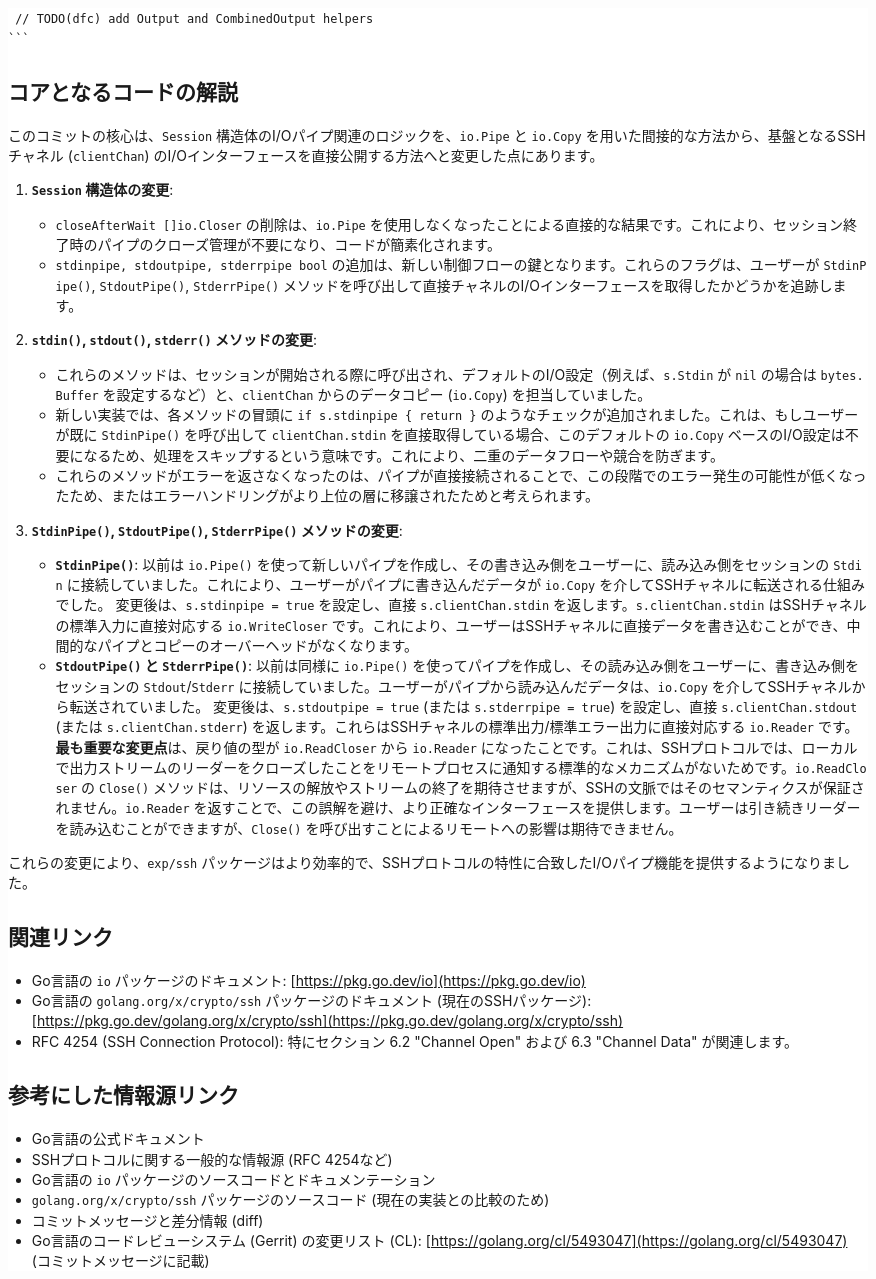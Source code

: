      // TODO(dfc) add Output and CombinedOutput helpers
    ```

## コアとなるコードの解説

このコミットの核心は、`Session` 構造体のI/Oパイプ関連のロジックを、`io.Pipe` と `io.Copy` を用いた間接的な方法から、基盤となるSSHチャネル (`clientChan`) のI/Oインターフェースを直接公開する方法へと変更した点にあります。

1.  **`Session` 構造体の変更**:
    *   `closeAfterWait []io.Closer` の削除は、`io.Pipe` を使用しなくなったことによる直接的な結果です。これにより、セッション終了時のパイプのクローズ管理が不要になり、コードが簡素化されます。
    *   `stdinpipe, stdoutpipe, stderrpipe bool` の追加は、新しい制御フローの鍵となります。これらのフラグは、ユーザーが `StdinPipe()`, `StdoutPipe()`, `StderrPipe()` メソッドを呼び出して直接チャネルのI/Oインターフェースを取得したかどうかを追跡します。

2.  **`stdin()`, `stdout()`, `stderr()` メソッドの変更**:
    *   これらのメソッドは、セッションが開始される際に呼び出され、デフォルトのI/O設定（例えば、`s.Stdin` が `nil` の場合は `bytes.Buffer` を設定するなど）と、`clientChan` からのデータコピー (`io.Copy`) を担当していました。
    *   新しい実装では、各メソッドの冒頭に `if s.stdinpipe { return }` のようなチェックが追加されました。これは、もしユーザーが既に `StdinPipe()` を呼び出して `clientChan.stdin` を直接取得している場合、このデフォルトの `io.Copy` ベースのI/O設定は不要になるため、処理をスキップするという意味です。これにより、二重のデータフローや競合を防ぎます。
    *   これらのメソッドがエラーを返さなくなったのは、パイプが直接接続されることで、この段階でのエラー発生の可能性が低くなったため、またはエラーハンドリングがより上位の層に移譲されたためと考えられます。

3.  **`StdinPipe()`, `StdoutPipe()`, `StderrPipe()` メソッドの変更**:
    *   **`StdinPipe()`**: 以前は `io.Pipe()` を使って新しいパイプを作成し、その書き込み側をユーザーに、読み込み側をセッションの `Stdin` に接続していました。これにより、ユーザーがパイプに書き込んだデータが `io.Copy` を介してSSHチャネルに転送される仕組みでした。
        変更後は、`s.stdinpipe = true` を設定し、直接 `s.clientChan.stdin` を返します。`s.clientChan.stdin` はSSHチャネルの標準入力に直接対応する `io.WriteCloser` です。これにより、ユーザーはSSHチャネルに直接データを書き込むことができ、中間的なパイプとコピーのオーバーヘッドがなくなります。
    *   **`StdoutPipe()` と `StderrPipe()`**: 以前は同様に `io.Pipe()` を使ってパイプを作成し、その読み込み側をユーザーに、書き込み側をセッションの `Stdout`/`Stderr` に接続していました。ユーザーがパイプから読み込んだデータは、`io.Copy` を介してSSHチャネルから転送されていました。
        変更後は、`s.stdoutpipe = true` (または `s.stderrpipe = true`) を設定し、直接 `s.clientChan.stdout` (または `s.clientChan.stderr`) を返します。これらはSSHチャネルの標準出力/標準エラー出力に直接対応する `io.Reader` です。
        **最も重要な変更点**は、戻り値の型が `io.ReadCloser` から `io.Reader` になったことです。これは、SSHプロトコルでは、ローカルで出力ストリームのリーダーをクローズしたことをリモートプロセスに通知する標準的なメカニズムがないためです。`io.ReadCloser` の `Close()` メソッドは、リソースの解放やストリームの終了を期待させますが、SSHの文脈ではそのセマンティクスが保証されません。`io.Reader` を返すことで、この誤解を避け、より正確なインターフェースを提供します。ユーザーは引き続きリーダーを読み込むことができますが、`Close()` を呼び出すことによるリモートへの影響は期待できません。

これらの変更により、`exp/ssh` パッケージはより効率的で、SSHプロトコルの特性に合致したI/Oパイプ機能を提供するようになりました。

## 関連リンク

*   Go言語の `io` パッケージのドキュメント: [https://pkg.go.dev/io](https://pkg.go.dev/io)
*   Go言語の `golang.org/x/crypto/ssh` パッケージのドキュメント (現在のSSHパッケージ): [https://pkg.go.dev/golang.org/x/crypto/ssh](https://pkg.go.dev/golang.org/x/crypto/ssh)
*   RFC 4254 (SSH Connection Protocol): 特にセクション 6.2 "Channel Open" および 6.3 "Channel Data" が関連します。

## 参考にした情報源リンク

*   Go言語の公式ドキュメント
*   SSHプロトコルに関する一般的な情報源 (RFC 4254など)
*   Go言語の `io` パッケージのソースコードとドキュメンテーション
*   `golang.org/x/crypto/ssh` パッケージのソースコード (現在の実装との比較のため)
*   コミットメッセージと差分情報 (diff)
*   Go言語のコードレビューシステム (Gerrit) の変更リスト (CL): [https://golang.org/cl/5493047](https://golang.org/cl/5493047) (コミットメッセージに記載)
